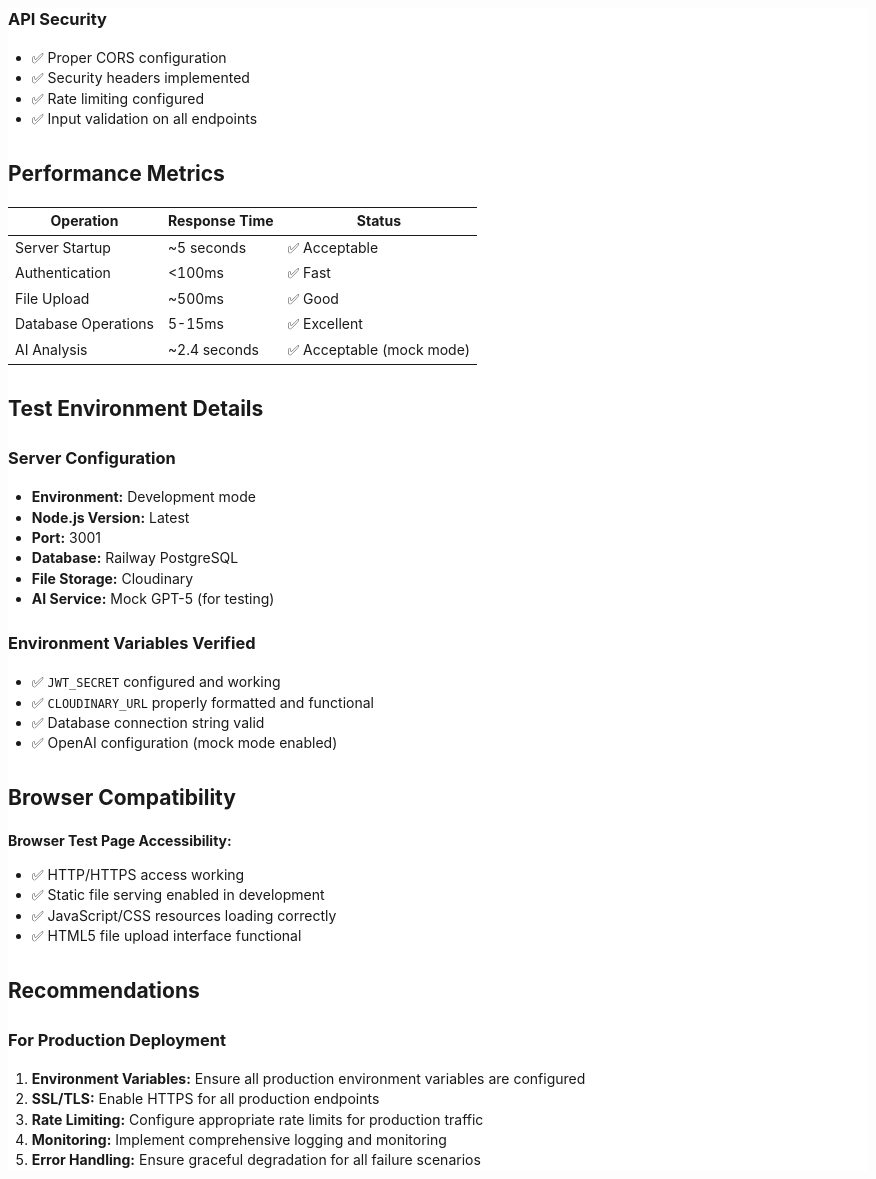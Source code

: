 ### API Security
- ✅ Proper CORS configuration
- ✅ Security headers implemented
- ✅ Rate limiting configured
- ✅ Input validation on all endpoints

## Performance Metrics

| Operation | Response Time | Status |
|-----------|---------------|--------|
| Server Startup | ~5 seconds | ✅ Acceptable |
| Authentication | <100ms | ✅ Fast |
| File Upload | ~500ms | ✅ Good |
| Database Operations | 5-15ms | ✅ Excellent |
| AI Analysis | ~2.4 seconds | ✅ Acceptable (mock mode) |

## Test Environment Details

### Server Configuration
- **Environment:** Development mode
- **Node.js Version:** Latest
- **Port:** 3001
- **Database:** Railway PostgreSQL
- **File Storage:** Cloudinary
- **AI Service:** Mock GPT-5 (for testing)

### Environment Variables Verified
- ✅ `JWT_SECRET` configured and working
- ✅ `CLOUDINARY_URL` properly formatted and functional
- ✅ Database connection string valid
- ✅ OpenAI configuration (mock mode enabled)

## Browser Compatibility

**Browser Test Page Accessibility:**
- ✅ HTTP/HTTPS access working
- ✅ Static file serving enabled in development
- ✅ JavaScript/CSS resources loading correctly
- ✅ HTML5 file upload interface functional

## Recommendations

### For Production Deployment
1. **Environment Variables:** Ensure all production environment variables are configured
2. **SSL/TLS:** Enable HTTPS for all production endpoints
3. **Rate Limiting:** Configure appropriate rate limits for production traffic
4. **Monitoring:** Implement comprehensive logging and monitoring
5. **Error Handling:** Ensure graceful degradation for all failure scenarios

